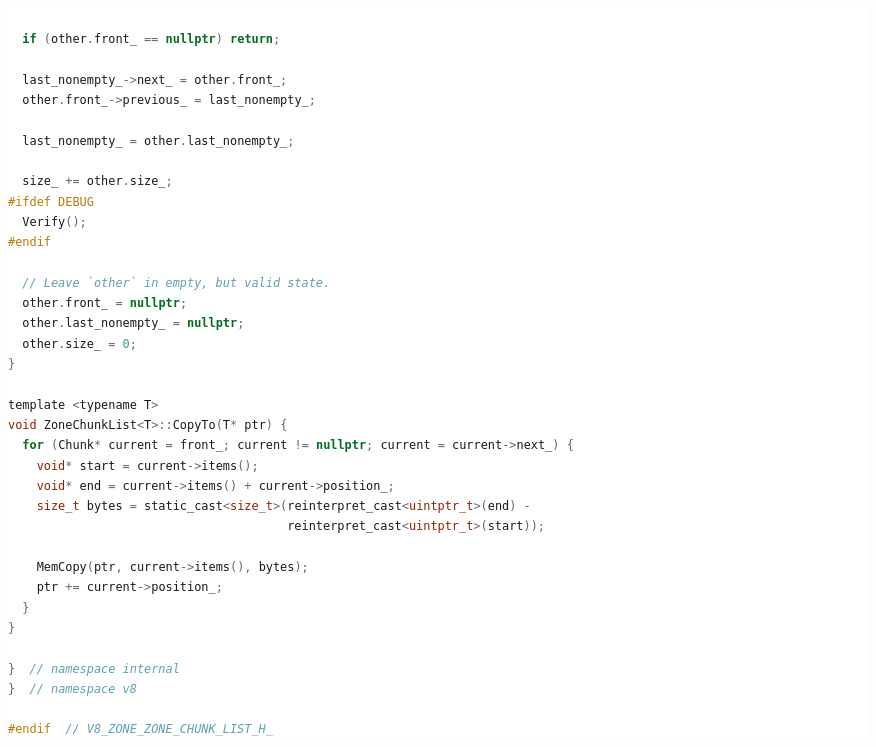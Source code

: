 ```c

  if (other.front_ == nullptr) return;

  last_nonempty_->next_ = other.front_;
  other.front_->previous_ = last_nonempty_;

  last_nonempty_ = other.last_nonempty_;

  size_ += other.size_;
#ifdef DEBUG
  Verify();
#endif

  // Leave `other` in empty, but valid state.
  other.front_ = nullptr;
  other.last_nonempty_ = nullptr;
  other.size_ = 0;
}

template <typename T>
void ZoneChunkList<T>::CopyTo(T* ptr) {
  for (Chunk* current = front_; current != nullptr; current = current->next_) {
    void* start = current->items();
    void* end = current->items() + current->position_;
    size_t bytes = static_cast<size_t>(reinterpret_cast<uintptr_t>(end) -
                                       reinterpret_cast<uintptr_t>(start));

    MemCopy(ptr, current->items(), bytes);
    ptr += current->position_;
  }
}

}  // namespace internal
}  // namespace v8

#endif  // V8_ZONE_ZONE_CHUNK_LIST_H_
```